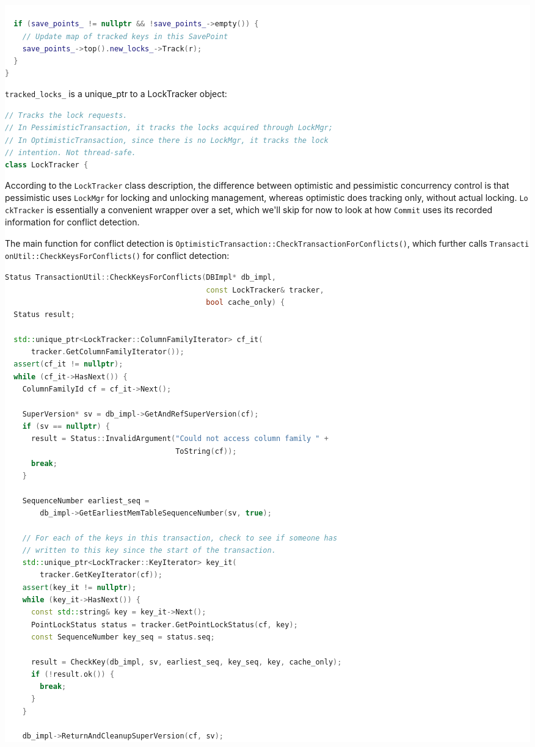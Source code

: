 ```c++

  if (save_points_ != nullptr && !save_points_->empty()) {
    // Update map of tracked keys in this SavePoint
    save_points_->top().new_locks_->Track(r);
  }
}
```

`tracked_locks_` is a unique_ptr to a LockTracker object:

```c++
// Tracks the lock requests.
// In PessimisticTransaction, it tracks the locks acquired through LockMgr;
// In OptimisticTransaction, since there is no LockMgr, it tracks the lock
// intention. Not thread-safe.
class LockTracker {
```

According to the `LockTracker` class description, the difference between optimistic and pessimistic concurrency control is that pessimistic uses `LockMgr` for locking and unlocking management, whereas optimistic does tracking only, without actual locking. `LockTracker` is essentially a convenient wrapper over a set, which we'll skip for now to look at how `Commit` uses its recorded information for conflict detection.

The main function for conflict detection is `OptimisticTransaction::CheckTransactionForConflicts()`, which further calls `TransactionUtil::CheckKeysForConflicts()` for conflict detection:

```c++
Status TransactionUtil::CheckKeysForConflicts(DBImpl* db_impl,
                                              const LockTracker& tracker,
                                              bool cache_only) {
  Status result;

  std::unique_ptr<LockTracker::ColumnFamilyIterator> cf_it(
      tracker.GetColumnFamilyIterator());
  assert(cf_it != nullptr);
  while (cf_it->HasNext()) {
    ColumnFamilyId cf = cf_it->Next();

    SuperVersion* sv = db_impl->GetAndRefSuperVersion(cf);
    if (sv == nullptr) {
      result = Status::InvalidArgument("Could not access column family " +
                                       ToString(cf));
      break;
    }

    SequenceNumber earliest_seq =
        db_impl->GetEarliestMemTableSequenceNumber(sv, true);

    // For each of the keys in this transaction, check to see if someone has
    // written to this key since the start of the transaction.
    std::unique_ptr<LockTracker::KeyIterator> key_it(
        tracker.GetKeyIterator(cf));
    assert(key_it != nullptr);
    while (key_it->HasNext()) {
      const std::string& key = key_it->Next();
      PointLockStatus status = tracker.GetPointLockStatus(cf, key);
      const SequenceNumber key_seq = status.seq;

      result = CheckKey(db_impl, sv, earliest_seq, key_seq, key, cache_only);
      if (!result.ok()) {
        break;
      }
    }

    db_impl->ReturnAndCleanupSuperVersion(cf, sv);
```